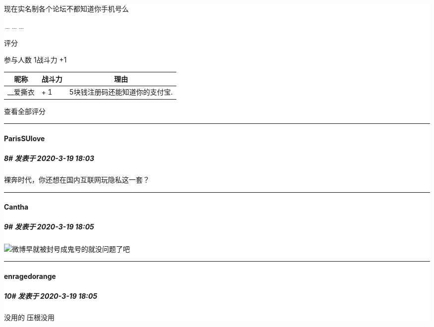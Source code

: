 

现在实名制各个论坛不都知道你手机号么



﹍﹍﹍

评分





 参与人数 1战斗力 +1

|昵称|战斗力|理由|
|----|---|---|
| __爱撕衣| + 1|5块钱注册码还能知道你的支付宝.|



查看全部评分






*****

####  ParisSUlove  
##### 8#       发表于 2020-3-19 18:03




裸奔时代，你还想在国内互联网玩隐私这一套？







*****

####  Cantha  
##### 9#       发表于 2020-3-19 18:05



<img src="https://static.saraba1st.com/image/smiley/face2017/048.png" referrerpolicy="no-referrer">微博早就被封号成鬼号的就没问题了吧







*****

####  enragedorange  
##### 10#       发表于 2020-3-19 18:05




没用的 压根没用
